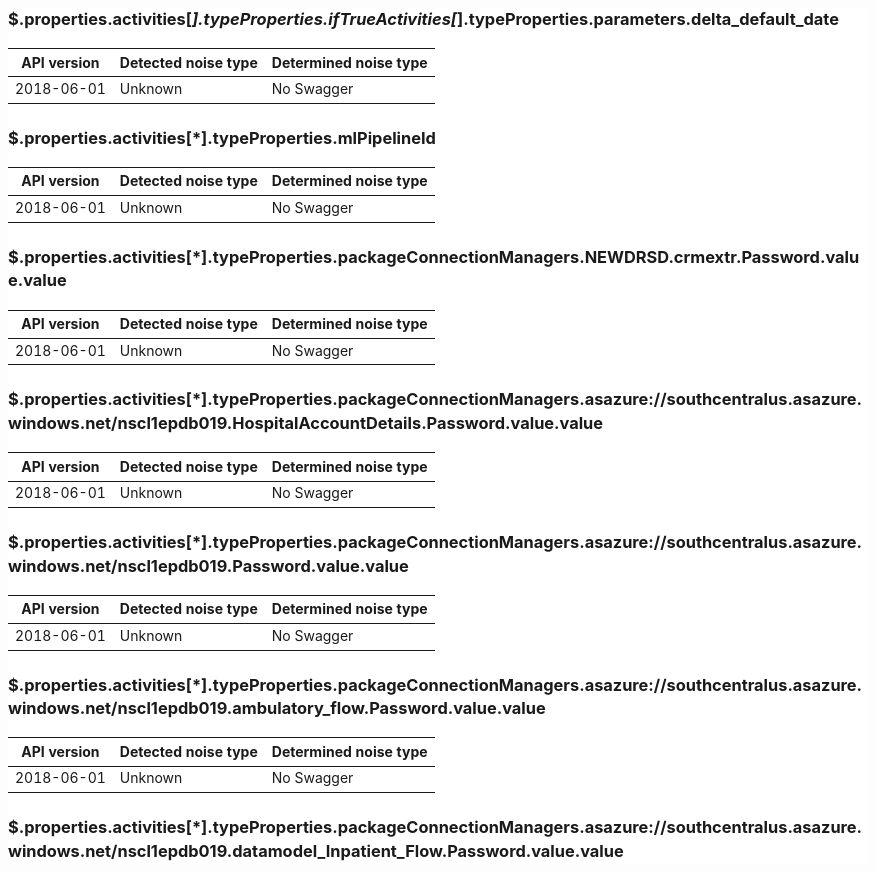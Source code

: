 ### \$.properties.activities[*].typeProperties.ifTrueActivities[*].typeProperties.parameters.delta_default_date

| API version | Detected noise type | Determined noise type |
| ----------- | ------------------- | --------------------- |
| 2018-06-01  | Unknown             | No Swagger            |

### \$.properties.activities[*].typeProperties.mlPipelineId

| API version | Detected noise type | Determined noise type |
| ----------- | ------------------- | --------------------- |
| 2018-06-01  | Unknown             | No Swagger            |

### \$.properties.activities[*].typeProperties.packageConnectionManagers.NEWDRSD.crmextr.Password.value.value

| API version | Detected noise type | Determined noise type |
| ----------- | ------------------- | --------------------- |
| 2018-06-01  | Unknown             | No Swagger            |

### \$.properties.activities[*].typeProperties.packageConnectionManagers.asazure://southcentralus.asazure.windows.net/nscl1epdb019.HospitalAccountDetails.Password.value.value

| API version | Detected noise type | Determined noise type |
| ----------- | ------------------- | --------------------- |
| 2018-06-01  | Unknown             | No Swagger            |

### \$.properties.activities[*].typeProperties.packageConnectionManagers.asazure://southcentralus.asazure.windows.net/nscl1epdb019.Password.value.value

| API version | Detected noise type | Determined noise type |
| ----------- | ------------------- | --------------------- |
| 2018-06-01  | Unknown             | No Swagger            |

### \$.properties.activities[*].typeProperties.packageConnectionManagers.asazure://southcentralus.asazure.windows.net/nscl1epdb019.ambulatory_flow.Password.value.value

| API version | Detected noise type | Determined noise type |
| ----------- | ------------------- | --------------------- |
| 2018-06-01  | Unknown             | No Swagger            |

### \$.properties.activities[*].typeProperties.packageConnectionManagers.asazure://southcentralus.asazure.windows.net/nscl1epdb019.datamodel_Inpatient_Flow.Password.value.value
